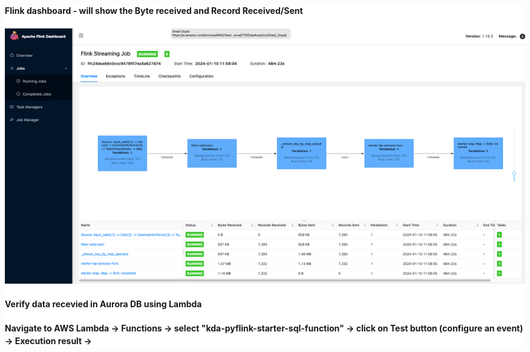 ####  Flink dashboard - will show the Byte received and Record Received/Sent
<img src="./images/kda-pyflink-app-flink-data.png" alt="drawing" width="1500"/>

#### Verify data recevied in Aurora DB using Lambda
#### Navigate to AWS Lambda &rarr; Functions &rarr; select "kda-pyflink-starter-sql-function" &rarr; click on Test button (configure an event) &rarr; Execution result &rarr; 